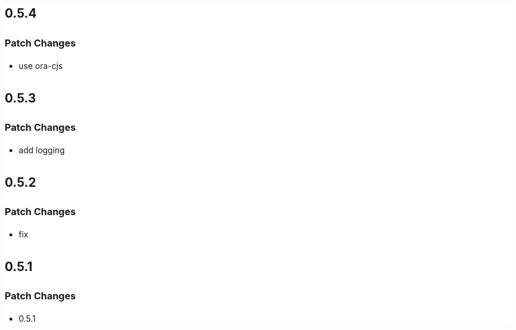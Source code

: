 ## 0.5.4

### Patch Changes

- use ora-cjs

## 0.5.3

### Patch Changes

- add logging

## 0.5.2

### Patch Changes

- fix

## 0.5.1

### Patch Changes

- 0.5.1
